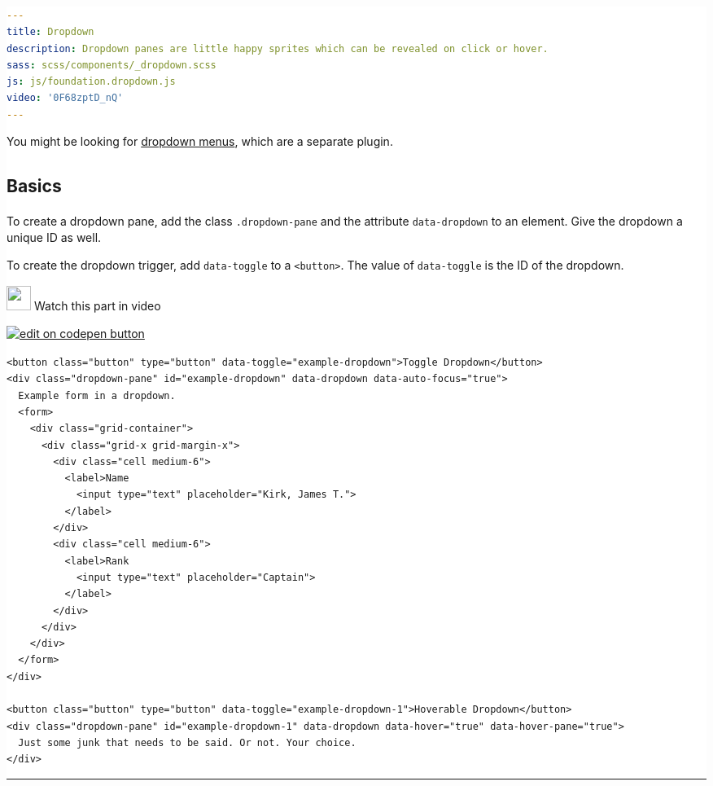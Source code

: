 ```yaml
---
title: Dropdown
description: Dropdown panes are little happy sprites which can be revealed on click or hover.
sass: scss/components/_dropdown.scss
js: js/foundation.dropdown.js
video: '0F68zptD_nQ'
---
```


<div class="primary callout">
  <p>You might be looking for <a href="dropdown-menu.html">dropdown menus</a>, which are a separate plugin.</p>
</div>

## Basics

To create a dropdown pane, add the class `.dropdown-pane` and the attribute `data-dropdown` to an element. Give the dropdown a unique ID as well.

To create the dropdown trigger, add `data-toggle` to a `<button>`. The value of `data-toggle` is the ID of the dropdown.

<p>
  <a class="" data-open-video="0:47"><img src="{{root}}assets/img/icons/watch-video-icon.svg" class="video-icon" height="30" width="30" alt=""> Watch this part in video</a>
</p>

<div class="docs-codepen-container">
  <a class="codepen-logo-link" href="https://codepen.io/IamManchanda/pen/NjzByp?editors=1000" target="_blank"><img src="{{root}}assets/img/logos/edit-in-browser.svg" class="" height="" width="" alt="edit on codepen button"></a>
</div>


```html_example
<button class="button" type="button" data-toggle="example-dropdown">Toggle Dropdown</button>
<div class="dropdown-pane" id="example-dropdown" data-dropdown data-auto-focus="true">
  Example form in a dropdown.
  <form>
    <div class="grid-container">
      <div class="grid-x grid-margin-x">
        <div class="cell medium-6">
          <label>Name
            <input type="text" placeholder="Kirk, James T.">
          </label>
        </div>
        <div class="cell medium-6">
          <label>Rank
            <input type="text" placeholder="Captain">
          </label>
        </div>
      </div>
    </div>
  </form>
</div>

<button class="button" type="button" data-toggle="example-dropdown-1">Hoverable Dropdown</button>
<div class="dropdown-pane" id="example-dropdown-1" data-dropdown data-hover="true" data-hover-pane="true">
  Just some junk that needs to be said. Or not. Your choice.
</div>
```

---
